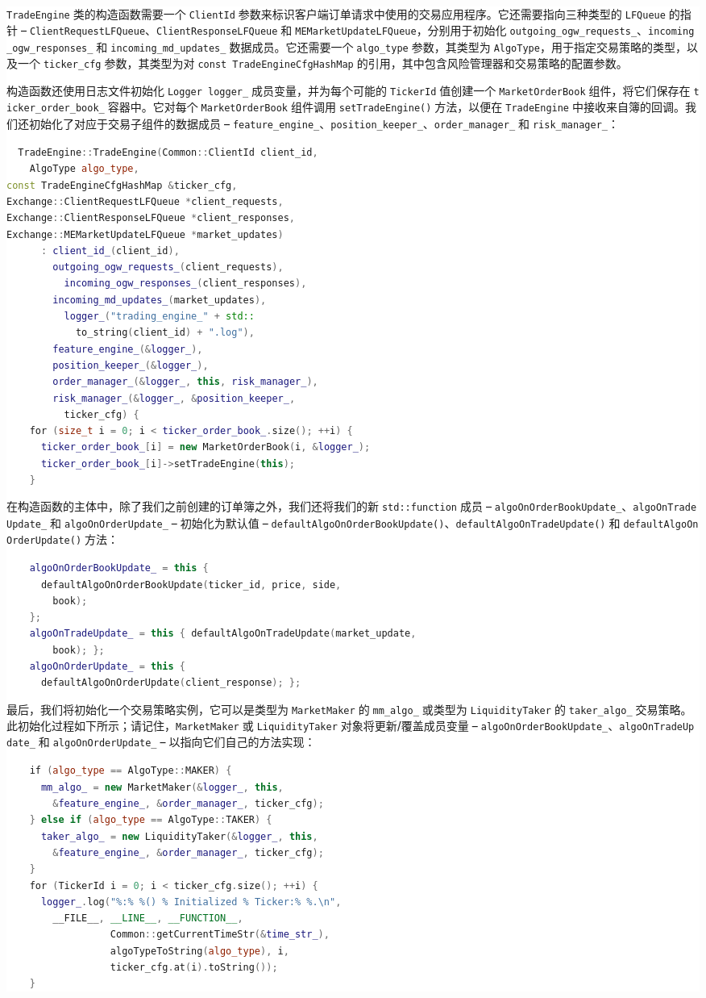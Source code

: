 `TradeEngine` 类的构造函数需要一个 `ClientId` 参数来标识客户端订单请求中使用的交易应用程序。它还需要指向三种类型的 `LFQueue` 的指针 – `ClientRequestLFQueue`、`ClientResponseLFQueue` 和 `MEMarketUpdateLFQueue`，分别用于初始化 `outgoing_ogw_requests_`、`incoming_ogw_responses_` 和 `incoming_md_updates_` 数据成员。它还需要一个 `algo_type` 参数，其类型为 `AlgoType`，用于指定交易策略的类型，以及一个 `ticker_cfg` 参数，其类型为对 `const TradeEngineCfgHashMap` 的引用，其中包含风险管理器和交易策略的配置参数。

构造函数还使用日志文件初始化 `Logger logger_` 成员变量，并为每个可能的 `TickerId` 值创建一个 `MarketOrderBook` 组件，将它们保存在 `ticker_order_book_` 容器中。它对每个 `MarketOrderBook` 组件调用 `setTradeEngine()` 方法，以便在 `TradeEngine` 中接收来自簿的回调。我们还初始化了对应于交易子组件的数据成员 – `feature_engine_`、`position_keeper_`、`order_manager_` 和 `risk_manager_`：

```cpp
  TradeEngine::TradeEngine(Common::ClientId client_id,
    AlgoType algo_type,
const TradeEngineCfgHashMap &ticker_cfg,
Exchange::ClientRequestLFQueue *client_requests,
Exchange::ClientResponseLFQueue *client_responses,
Exchange::MEMarketUpdateLFQueue *market_updates)
      : client_id_(client_id),
        outgoing_ogw_requests_(client_requests),
          incoming_ogw_responses_(client_responses),
        incoming_md_updates_(market_updates),
          logger_("trading_engine_" + std::
            to_string(client_id) + ".log"),
        feature_engine_(&logger_),
        position_keeper_(&logger_),
        order_manager_(&logger_, this, risk_manager_),
        risk_manager_(&logger_, &position_keeper_,
          ticker_cfg) {
    for (size_t i = 0; i < ticker_order_book_.size(); ++i) {
      ticker_order_book_[i] = new MarketOrderBook(i, &logger_);
      ticker_order_book_[i]->setTradeEngine(this);
    }
```

在构造函数的主体中，除了我们之前创建的订单簿之外，我们还将我们的新 `std::function` 成员 – `algoOnOrderBookUpdate_`、`algoOnTradeUpdate_` 和 `algoOnOrderUpdate_` – 初始化为默认值 – `defaultAlgoOnOrderBookUpdate()`、`defaultAlgoOnTradeUpdate()` 和 `defaultAlgoOnOrderUpdate()` 方法：

```cpp
    algoOnOrderBookUpdate_ = this {
      defaultAlgoOnOrderBookUpdate(ticker_id, price, side,
        book);
    };
    algoOnTradeUpdate_ = this { defaultAlgoOnTradeUpdate(market_update,
        book); };
    algoOnOrderUpdate_ = this {
      defaultAlgoOnOrderUpdate(client_response); };
```

最后，我们将初始化一个交易策略实例，它可以是类型为 `MarketMaker` 的 `mm_algo_` 或类型为 `LiquidityTaker` 的 `taker_algo_` 交易策略。此初始化过程如下所示；请记住，`MarketMaker` 或 `LiquidityTaker` 对象将更新/覆盖成员变量 – `algoOnOrderBookUpdate_`、`algoOnTradeUpdate_` 和 `algoOnOrderUpdate_` – 以指向它们自己的方法实现：

```cpp
    if (algo_type == AlgoType::MAKER) {
      mm_algo_ = new MarketMaker(&logger_, this,
        &feature_engine_, &order_manager_, ticker_cfg);
    } else if (algo_type == AlgoType::TAKER) {
      taker_algo_ = new LiquidityTaker(&logger_, this,
        &feature_engine_, &order_manager_, ticker_cfg);
    }
    for (TickerId i = 0; i < ticker_cfg.size(); ++i) {
      logger_.log("%:% %() % Initialized % Ticker:% %.\n",
        __FILE__, __LINE__, __FUNCTION__,
                  Common::getCurrentTimeStr(&time_str_),
                  algoTypeToString(algo_type), i,
                  ticker_cfg.at(i).toString());
    }
```